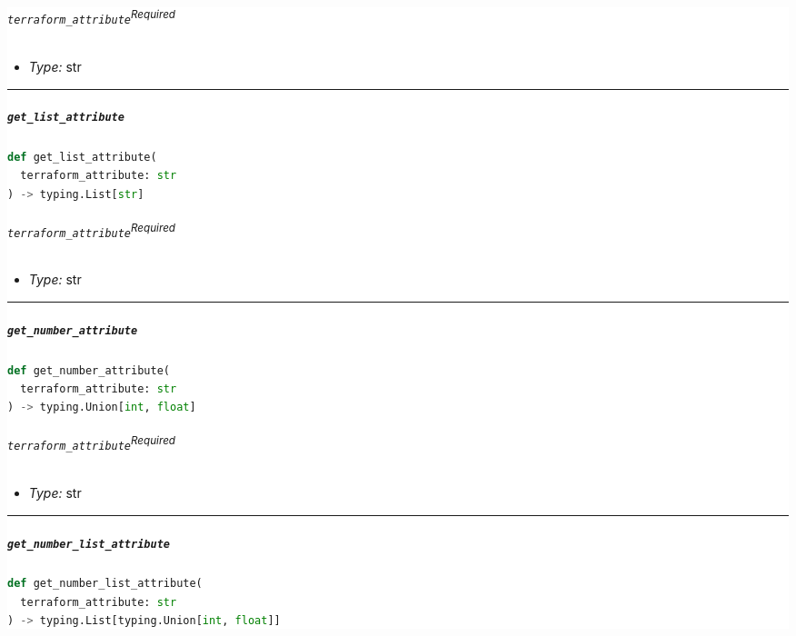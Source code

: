 ###### `terraform_attribute`<sup>Required</sup> <a name="terraform_attribute" id="@cdktf/provider-opentelekomcloud.antiddosV1.AntiddosV1.getBooleanMapAttribute.parameter.terraformAttribute"></a>

- *Type:* str

---

##### `get_list_attribute` <a name="get_list_attribute" id="@cdktf/provider-opentelekomcloud.antiddosV1.AntiddosV1.getListAttribute"></a>

```python
def get_list_attribute(
  terraform_attribute: str
) -> typing.List[str]
```

###### `terraform_attribute`<sup>Required</sup> <a name="terraform_attribute" id="@cdktf/provider-opentelekomcloud.antiddosV1.AntiddosV1.getListAttribute.parameter.terraformAttribute"></a>

- *Type:* str

---

##### `get_number_attribute` <a name="get_number_attribute" id="@cdktf/provider-opentelekomcloud.antiddosV1.AntiddosV1.getNumberAttribute"></a>

```python
def get_number_attribute(
  terraform_attribute: str
) -> typing.Union[int, float]
```

###### `terraform_attribute`<sup>Required</sup> <a name="terraform_attribute" id="@cdktf/provider-opentelekomcloud.antiddosV1.AntiddosV1.getNumberAttribute.parameter.terraformAttribute"></a>

- *Type:* str

---

##### `get_number_list_attribute` <a name="get_number_list_attribute" id="@cdktf/provider-opentelekomcloud.antiddosV1.AntiddosV1.getNumberListAttribute"></a>

```python
def get_number_list_attribute(
  terraform_attribute: str
) -> typing.List[typing.Union[int, float]]
```
